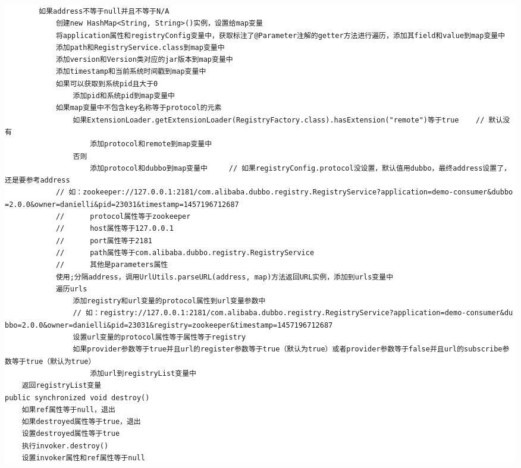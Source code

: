             如果address不等于null并且不等于N/A
                创建new HashMap<String, String>()实例，设置给map变量
                将application属性和registryConfig变量中，获取标注了@Parameter注解的getter方法进行遍历，添加其field和value到map变量中
                添加path和RegistryService.class到map变量中
                添加version和Version类对应的jar版本到map变量中
                添加timestamp和当前系统时间戳到map变量中
                如果可以获取到系统pid且大于0
                    添加pid和系统pid到map变量中
                如果map变量中不包含key名称等于protocol的元素
                    如果ExtensionLoader.getExtensionLoader(RegistryFactory.class).hasExtension("remote")等于true    // 默认没有
                        添加protocol和remote到map变量中
                    否则
                        添加protocol和dubbo到map变量中     // 如果registryConfig.protocol没设置，默认值用dubbo，最终address设置了，还是要参考address
                // 如：zookeeper://127.0.0.1:2181/com.alibaba.dubbo.registry.RegistryService?application=demo-consumer&dubbo=2.0.0&owner=danielli&pid=23031&timestamp=1457196712687
                //      protocol属性等于zookeeper
                //      host属性等于127.0.0.1
                //      port属性等于2181
                //      path属性等于com.alibaba.dubbo.registry.RegistryService
                //      其他是parameters属性
                使用;分隔address，调用UrlUtils.parseURL(address, map)方法返回URL实例，添加到urls变量中
                遍历urls
                    添加registry和url变量的protocol属性到url变量参数中
                    // 如：registry://127.0.0.1:2181/com.alibaba.dubbo.registry.RegistryService?application=demo-consumer&dubbo=2.0.0&owner=danielli&pid=23031&registry=zookeeper&timestamp=1457196712687
                    设置url变量的protocol属性等于属性等于registry
                    如果provider参数等于true并且url的register参数等于true（默认为true）或者provider参数等于false并且url的subscribe参数等于true（默认为true）
                        添加url到registryList变量中
        返回registryList变量
    public synchronized void destroy()
        如果ref属性等于null，退出
        如果destroyed属性等于true，退出
        设置destroyed属性等于true
        执行invoker.destroy()
        设置invoker属性和ref属性等于null
